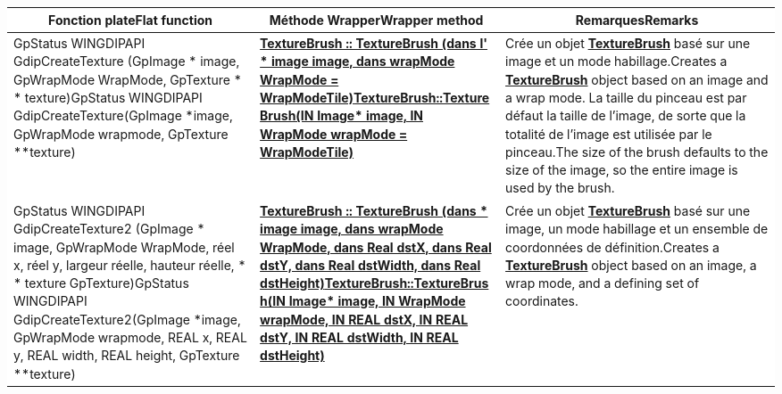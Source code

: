

| <span data-ttu-id="aff9b-113">Fonction plate</span><span class="sxs-lookup"><span data-stu-id="aff9b-113">Flat function</span></span>                                                                                                                                                                      | <span data-ttu-id="aff9b-114">Méthode Wrapper</span><span class="sxs-lookup"><span data-stu-id="aff9b-114">Wrapper method</span></span>                                                                                                                                                                                                                                                 | <span data-ttu-id="aff9b-115">Remarques</span><span class="sxs-lookup"><span data-stu-id="aff9b-115">Remarks</span></span>                                                                                                                                                                                                                                                                                                                            |
|------------------------------------------------------------------------------------------------------------------------------------------------------------------------------------|----------------------------------------------------------------------------------------------------------------------------------------------------------------------------------------------------------------------------------------------------------------|------------------------------------------------------------------------------------------------------------------------------------------------------------------------------------------------------------------------------------------------------------------------------------------------------------------------------------|
| <span data-ttu-id="aff9b-116">GpStatus WINGDIPAPI GdipCreateTexture (GpImage \* image, GpWrapMode WrapMode, GpTexture \* \* texture)</span><span class="sxs-lookup"><span data-stu-id="aff9b-116">GpStatus WINGDIPAPI GdipCreateTexture(GpImage \*image, GpWrapMode wrapmode, GpTexture \*\*texture)</span></span><br/>                                                                      | <span data-ttu-id="aff9b-117">[**TextureBrush :: TextureBrush (dans l' \* image image, dans wrapMode WrapMode = WrapModeTile)**](/windows/win32/api/gdiplusbrush/nf-gdiplusbrush-texturebrush-texturebrush(inimage_inwrapmode))</span><span class="sxs-lookup"><span data-stu-id="aff9b-117">[**TextureBrush::TextureBrush(IN Image\* image, IN WrapMode wrapMode = WrapModeTile)**](/windows/win32/api/gdiplusbrush/nf-gdiplusbrush-texturebrush-texturebrush(inimage_inwrapmode))</span></span><br/>                                                                                               | <span data-ttu-id="aff9b-118">Crée un objet [**TextureBrush**](/windows/desktop/api/gdiplusbrush/nl-gdiplusbrush-texturebrush) basé sur une image et un mode habillage.</span><span class="sxs-lookup"><span data-stu-id="aff9b-118">Creates a [**TextureBrush**](/windows/desktop/api/gdiplusbrush/nl-gdiplusbrush-texturebrush) object based on an image and a wrap mode.</span></span> <span data-ttu-id="aff9b-119">La taille du pinceau est par défaut la taille de l’image, de sorte que la totalité de l’image est utilisée par le pinceau.</span><span class="sxs-lookup"><span data-stu-id="aff9b-119">The size of the brush defaults to the size of the image, so the entire image is used by the brush.</span></span>                                                                                                                   |
| <span data-ttu-id="aff9b-120">GpStatus WINGDIPAPI GdipCreateTexture2 (GpImage \* image, GpWrapMode WrapMode, réel x, réel y, largeur réelle, hauteur réelle, \* \* texture GpTexture)</span><span class="sxs-lookup"><span data-stu-id="aff9b-120">GpStatus WINGDIPAPI GdipCreateTexture2(GpImage \*image, GpWrapMode wrapmode, REAL x, REAL y, REAL width, REAL height, GpTexture \*\*texture)</span></span><br/>                            | <span data-ttu-id="aff9b-121">[**TextureBrush :: TextureBrush (dans \* image image, dans wrapMode WrapMode, dans Real dstX, dans Real dstY, dans Real dstWidth, dans Real dstHeight)**](/windows/win32/api/gdiplusbrush/nf-gdiplusbrush-texturebrush-texturebrush(inimage_inwrapmode_inreal_inreal_inreal_inreal))</span><span class="sxs-lookup"><span data-stu-id="aff9b-121">[**TextureBrush::TextureBrush(IN Image\* image, IN WrapMode wrapMode, IN REAL dstX, IN REAL dstY, IN REAL dstWidth, IN REAL dstHeight)**](/windows/win32/api/gdiplusbrush/nf-gdiplusbrush-texturebrush-texturebrush(inimage_inwrapmode_inreal_inreal_inreal_inreal))</span></span><br/> | <span data-ttu-id="aff9b-122">Crée un objet [**TextureBrush**](/windows/desktop/api/gdiplusbrush/nl-gdiplusbrush-texturebrush) basé sur une image, un mode habillage et un ensemble de coordonnées de définition.</span><span class="sxs-lookup"><span data-stu-id="aff9b-122">Creates a [**TextureBrush**](/windows/desktop/api/gdiplusbrush/nl-gdiplusbrush-texturebrush) object based on an image, a wrap mode, and a defining set of coordinates.</span></span>                                                                                                                                                                                      |